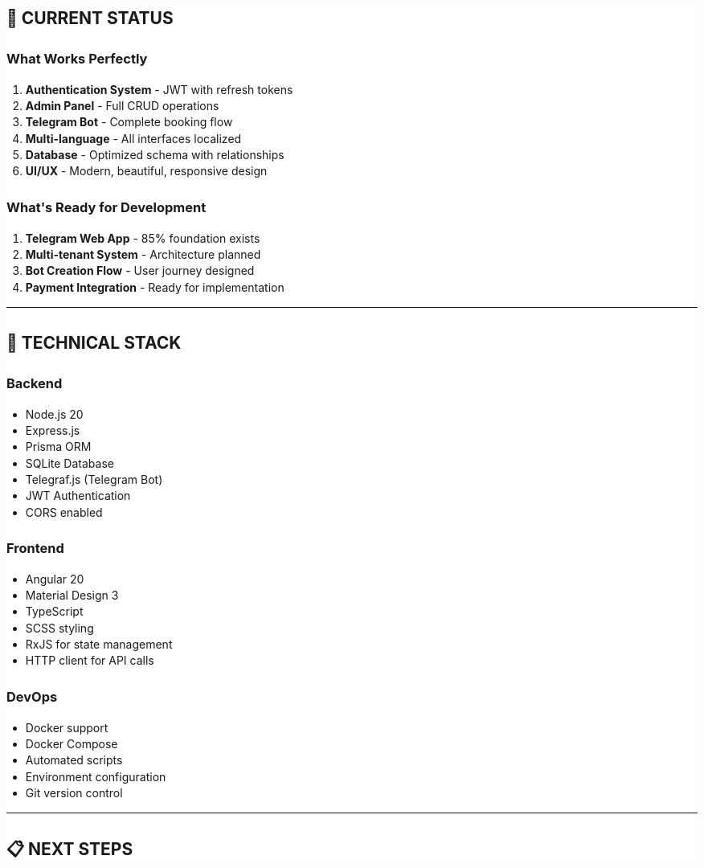 
## 🎯 CURRENT STATUS

### **What Works Perfectly**
1. **Authentication System** - JWT with refresh tokens
2. **Admin Panel** - Full CRUD operations
3. **Telegram Bot** - Complete booking flow
4. **Multi-language** - All interfaces localized
5. **Database** - Optimized schema with relationships
6. **UI/UX** - Modern, beautiful, responsive design

### **What's Ready for Development**
1. **Telegram Web App** - 85% foundation exists
2. **Multi-tenant System** - Architecture planned
3. **Bot Creation Flow** - User journey designed
4. **Payment Integration** - Ready for implementation

---

## 🔧 TECHNICAL STACK

### **Backend**
- Node.js 20
- Express.js
- Prisma ORM
- SQLite Database
- Telegraf.js (Telegram Bot)
- JWT Authentication
- CORS enabled

### **Frontend**
- Angular 20
- Material Design 3
- TypeScript
- SCSS styling
- RxJS for state management
- HTTP client for API calls

### **DevOps**
- Docker support
- Docker Compose
- Automated scripts
- Environment configuration
- Git version control

---

## 📋 NEXT STEPS
